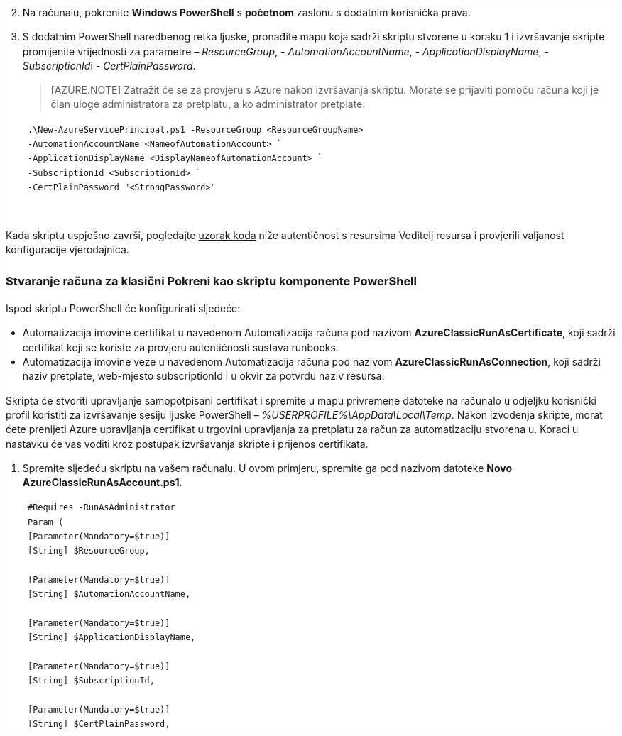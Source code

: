 2. Na računalu, pokrenite **Windows PowerShell** s **početnom** zaslonu s dodatnim korisnička prava.
3. S dodatnim PowerShell naredbenog retka ljuske, pronađite mapu koja sadrži skriptu stvorene u koraku 1 i izvršavanje skripte promijenite vrijednosti za parametre *– ResourceGroup*, *- AutomationAccountName*, *- ApplicationDisplayName*, *- SubscriptionId*i *- CertPlainPassword*.<br>

    >[AZURE.NOTE] Zatražit će se za provjeru s Azure nakon izvršavanja skriptu. Morate se prijaviti pomoću računa koji je član uloge administratora za pretplatu, a ko administrator pretplate.

        .\New-AzureServicePrincipal.ps1 -ResourceGroup <ResourceGroupName>
        -AutomationAccountName <NameofAutomationAccount> `
        -ApplicationDisplayName <DisplayNameofAutomationAccount> `
        -SubscriptionId <SubscriptionId> `
        -CertPlainPassword "<StrongPassword>"  
<br>

Kada skriptu uspješno završi, pogledajte [uzorak koda](#sample-code-to-authenticate-with-resource-manager-resources) niže autentičnost s resursima Voditelj resursa i provjerili valjanost konfiguracije vjerodajnica.

### <a name="create-classic-run-as-account-powershell-script"></a>Stvaranje računa za klasični Pokreni kao skriptu komponente PowerShell

Ispod skriptu PowerShell će konfigurirati sljedeće:

- Automatizacija imovine certifikat u navedenom Automatizacija računa pod nazivom **AzureClassicRunAsCertificate**, koji sadrži certifikat koji se koriste za provjeru autentičnosti sustava runbooks.
- Automatizacija imovine veze u navedenom Automatizacija računa pod nazivom **AzureClassicRunAsConnection**, koji sadrži naziv pretplate, web-mjesto subscriptionId i u okvir za potvrdu naziv resursa.

Skripta će stvoriti upravljanje samopotpisani certifikat i spremite u mapu privremene datoteke na računalo u odjeljku korisnički profil koristiti za izvršavanje sesiju ljuske PowerShell – *%USERPROFILE%\AppData\Local\Temp*.  Nakon izvođenja skripte, morat ćete prenijeti Azure upravljanja certifikat u trgovini upravljanja za pretplatu za račun za automatizaciju stvorena u.  Koraci u nastavku će vas voditi kroz postupak izvršavanja skripte i prijenos certifikata.  

1. Spremite sljedeću skriptu na vašem računalu.  U ovom primjeru, spremite ga pod nazivom datoteke **Novo AzureClassicRunAsAccount.ps1**.

        #Requires -RunAsAdministrator
        Param (
        [Parameter(Mandatory=$true)]
        [String] $ResourceGroup,

        [Parameter(Mandatory=$true)]
        [String] $AutomationAccountName,

        [Parameter(Mandatory=$true)]
        [String] $ApplicationDisplayName,

        [Parameter(Mandatory=$true)]
        [String] $SubscriptionId,

        [Parameter(Mandatory=$true)]
        [String] $CertPlainPassword,
